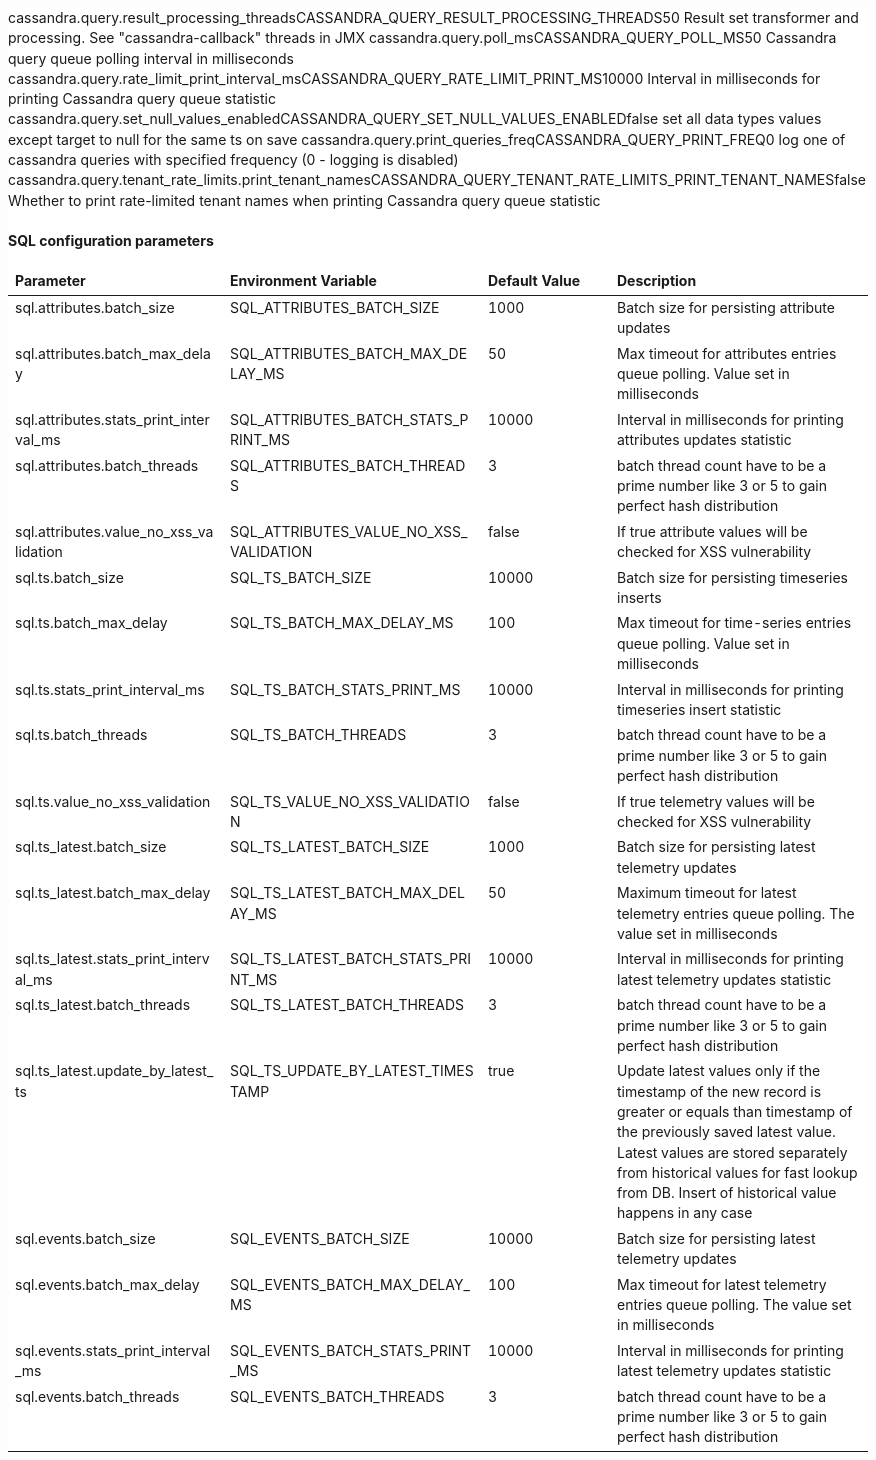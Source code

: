 <tr><td>cassandra.query.result_processing_threads</td><td>CASSANDRA_QUERY_RESULT_PROCESSING_THREADS</td><td>50</td><td> Result set transformer and processing. See "cassandra-callback" threads in JMX</td></tr>
<tr><td>cassandra.query.poll_ms</td><td>CASSANDRA_QUERY_POLL_MS</td><td>50</td><td>
 Cassandra query queue polling interval in milliseconds</td></tr>
<tr><td>cassandra.query.rate_limit_print_interval_ms</td><td>CASSANDRA_QUERY_RATE_LIMIT_PRINT_MS</td><td>10000</td><td>
 Interval in milliseconds for printing Cassandra query queue statistic</td></tr>
<tr><td>cassandra.query.set_null_values_enabled</td><td>CASSANDRA_QUERY_SET_NULL_VALUES_ENABLED</td><td>false</td><td>
 set all data types values except target to null for the same ts on save</td></tr>
<tr><td>cassandra.query.print_queries_freq</td><td>CASSANDRA_QUERY_PRINT_FREQ</td><td>0</td><td>
 log one of cassandra queries with specified frequency (0 - logging is disabled)</td></tr>
<tr><td>cassandra.query.tenant_rate_limits.print_tenant_names</td><td>CASSANDRA_QUERY_TENANT_RATE_LIMITS_PRINT_TENANT_NAMES</td><td>false</td><td> Whether to print rate-limited tenant names when printing Cassandra query queue statistic</td></tr>
</tbody></table>


####  SQL configuration parameters
<table>
<thead><tr><td style="width: 25%"><b>Parameter</b></td><td style="width: 30%"><b>Environment Variable</b></td><td style="width: 15%"><b>Default Value</b></td><td style="width: 30%"><b>Description</b></td></tr></thead><tbody>
<tr><td>sql.attributes.batch_size</td><td>SQL_ATTRIBUTES_BATCH_SIZE</td><td>1000</td><td> Batch size for persisting attribute updates</td></tr>
<tr><td>sql.attributes.batch_max_delay</td><td>SQL_ATTRIBUTES_BATCH_MAX_DELAY_MS</td><td>50</td><td> Max timeout for attributes entries queue polling. Value set in milliseconds</td></tr>
<tr><td>sql.attributes.stats_print_interval_ms</td><td>SQL_ATTRIBUTES_BATCH_STATS_PRINT_MS</td><td>10000</td><td> Interval in milliseconds for printing attributes updates statistic</td></tr>
<tr><td>sql.attributes.batch_threads</td><td>SQL_ATTRIBUTES_BATCH_THREADS</td><td>3</td><td> batch thread count have to be a prime number like 3 or 5 to gain perfect hash distribution</td></tr>
<tr><td>sql.attributes.value_no_xss_validation</td><td>SQL_ATTRIBUTES_VALUE_NO_XSS_VALIDATION</td><td>false</td><td> If true attribute values will be checked for XSS vulnerability</td></tr>
<tr><td>sql.ts.batch_size</td><td>SQL_TS_BATCH_SIZE</td><td>10000</td><td> Batch size for persisting timeseries inserts</td></tr>
<tr><td>sql.ts.batch_max_delay</td><td>SQL_TS_BATCH_MAX_DELAY_MS</td><td>100</td><td> Max timeout for time-series entries queue polling. Value set in milliseconds</td></tr>
<tr><td>sql.ts.stats_print_interval_ms</td><td>SQL_TS_BATCH_STATS_PRINT_MS</td><td>10000</td><td> Interval in milliseconds for printing timeseries insert statistic</td></tr>
<tr><td>sql.ts.batch_threads</td><td>SQL_TS_BATCH_THREADS</td><td>3</td><td> batch thread count have to be a prime number like 3 or 5 to gain perfect hash distribution</td></tr>
<tr><td>sql.ts.value_no_xss_validation</td><td>SQL_TS_VALUE_NO_XSS_VALIDATION</td><td>false</td><td> If true telemetry values will be checked for XSS vulnerability</td></tr>
<tr><td>sql.ts_latest.batch_size</td><td>SQL_TS_LATEST_BATCH_SIZE</td><td>1000</td><td> Batch size for persisting latest telemetry updates</td></tr>
<tr><td>sql.ts_latest.batch_max_delay</td><td>SQL_TS_LATEST_BATCH_MAX_DELAY_MS</td><td>50</td><td> Maximum timeout for latest telemetry entries queue polling. The value set in milliseconds</td></tr>
<tr><td>sql.ts_latest.stats_print_interval_ms</td><td>SQL_TS_LATEST_BATCH_STATS_PRINT_MS</td><td>10000</td><td> Interval in milliseconds for printing latest telemetry updates statistic</td></tr>
<tr><td>sql.ts_latest.batch_threads</td><td>SQL_TS_LATEST_BATCH_THREADS</td><td>3</td><td> batch thread count have to be a prime number like 3 or 5 to gain perfect hash distribution</td></tr>
<tr><td>sql.ts_latest.update_by_latest_ts</td><td>SQL_TS_UPDATE_BY_LATEST_TIMESTAMP</td><td>true</td><td> Update latest values only if the timestamp of the new record is greater or equals than timestamp of the previously saved latest value. Latest values are stored separately from historical values for fast lookup from DB. Insert of historical value happens in any case</td></tr>
<tr><td>sql.events.batch_size</td><td>SQL_EVENTS_BATCH_SIZE</td><td>10000</td><td> Batch size for persisting latest telemetry updates</td></tr>
<tr><td>sql.events.batch_max_delay</td><td>SQL_EVENTS_BATCH_MAX_DELAY_MS</td><td>100</td><td> Max timeout for latest telemetry entries queue polling. The value set in milliseconds</td></tr>
<tr><td>sql.events.stats_print_interval_ms</td><td>SQL_EVENTS_BATCH_STATS_PRINT_MS</td><td>10000</td><td> Interval in milliseconds for printing latest telemetry updates statistic</td></tr>
<tr><td>sql.events.batch_threads</td><td>SQL_EVENTS_BATCH_THREADS</td><td>3</td><td> batch thread count have to be a prime number like 3 or 5 to gain perfect hash distribution</td></tr>
